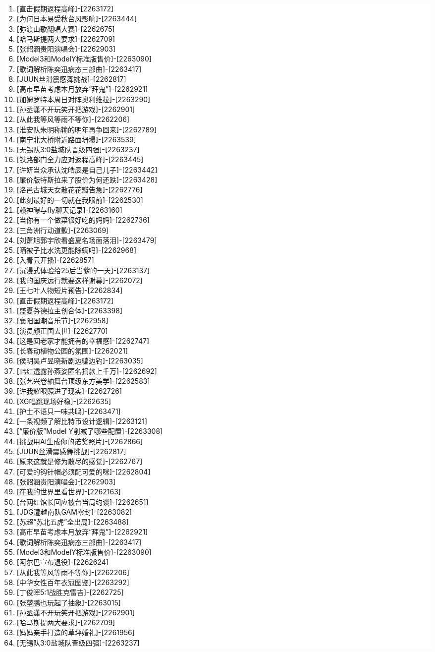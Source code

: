 1. [直击假期返程高峰]-[2263172]
1. [为何日本易受秋台风影响]-[2263444]
1. [弥渡山歌翻唱大赛]-[2262675]
1. [哈马斯提两大要求]-[2262709]
1. [张韶涵贵阳演唱会]-[2262903]
1. [Model3和ModelY标准版售价]-[2263090]
1. [歌词解析陈奕迅病态三部曲]-[2263417]
1. [JUUN丝滑震感舞挑战]-[2262817]
1. [高市早苗考虑本月放弃“拜鬼”]-[2262921]
1. [加姆罗特本周日对阵奥利维拉]-[2263290]
1. [孙丞潇不开玩笑开把游戏]-[2262901]
1. [从此我等风等雨不等你]-[2262206]
1. [淮安队朱明称输的明年再争回来]-[2262789]
1. [南宁北大桥附近路面坍塌]-[2263539]
1. [无锡队3:0盐城队晋级四强]-[2263237]
1. [铁路部门全力应对返程高峰]-[2263445]
1. [许妍当众承认沈皓辰是自己儿子]-[2263442]
1. [廉价版特斯拉来了股价为何还跌]-[2263428]
1. [洛邑古城天女散花花瓣告急]-[2262776]
1. [此刻最好的一切就在我眼前]-[2262530]
1. [赖神曝与fly聊天记录]-[2263160]
1. [当你有一个做菜很好吃的妈妈]-[2262736]
1. [三角洲行动道歉]-[2263069]
1. [刘萧旭郭宇欣看盛夏名场面落泪]-[2263479]
1. [晒被子比水洗更能除螨吗]-[2262968]
1. [入青云开播]-[2262857]
1. [沉浸式体验给25后当爹的一天]-[2263137]
1. [我的国庆远行就要这样谢幕]-[2262072]
1. [王七叶人物短片预告]-[2262834]
1. [直击假期返程高峰]-[2263172]
1. [盛夏芬德拉主创合体]-[2263398]
1. [襄阳国潮音乐节]-[2262958]
1. [演员颜正国去世]-[2262770]
1. [这是回老家才能拥有的幸福感]-[2262747]
1. [长春动植物公园的氛围]-[2262021]
1. [侯明昊卢昱晓新剧边骗边钓]-[2263035]
1. [韩红透露孙燕姿匿名捐款上千万]-[2262692]
1. [张艺兴卷轴舞台顶级东方美学]-[2262583]
1. [许我耀眼照进了现实]-[2262726]
1. [XG唱跳现场好稳]-[2262635]
1. [护士不语只一味共鸣]-[2263471]
1. [一条视频了解比特币设计逻辑]-[2263121]
1. [“廉价版”Model Y削减了哪些配置]-[2263308]
1. [挑战用Ai生成你的诺奖照片]-[2262866]
1. [JUUN丝滑震感舞挑战]-[2262817]
1. [原来这就是修为散尽的感觉]-[2262767]
1. [可爱的钩针帽必须配可爱的咪]-[2262804]
1. [张韶涵贵阳演唱会]-[2262903]
1. [在我的世界里看世界]-[2262163]
1. [台网红馆长回应被台当局约谈]-[2262651]
1. [JDG遭越南队GAM零封]-[2263082]
1. [苏超“苏北五虎”全出局]-[2263488]
1. [高市早苗考虑本月放弃“拜鬼”]-[2262921]
1. [歌词解析陈奕迅病态三部曲]-[2263417]
1. [Model3和ModelY标准版售价]-[2263090]
1. [阿尔巴宣布退役]-[2262624]
1. [从此我等风等雨不等你]-[2262206]
1. [中华女性百年衣冠图鉴]-[2263292]
1. [丁俊晖5:1战胜克雷吉]-[2262725]
1. [张堃鹏也玩起了抽象]-[2263015]
1. [孙丞潇不开玩笑开把游戏]-[2262901]
1. [哈马斯提两大要求]-[2262709]
1. [妈妈亲手打造的草坪婚礼]-[2261956]
1. [无锡队3:0盐城队晋级四强]-[2263237]